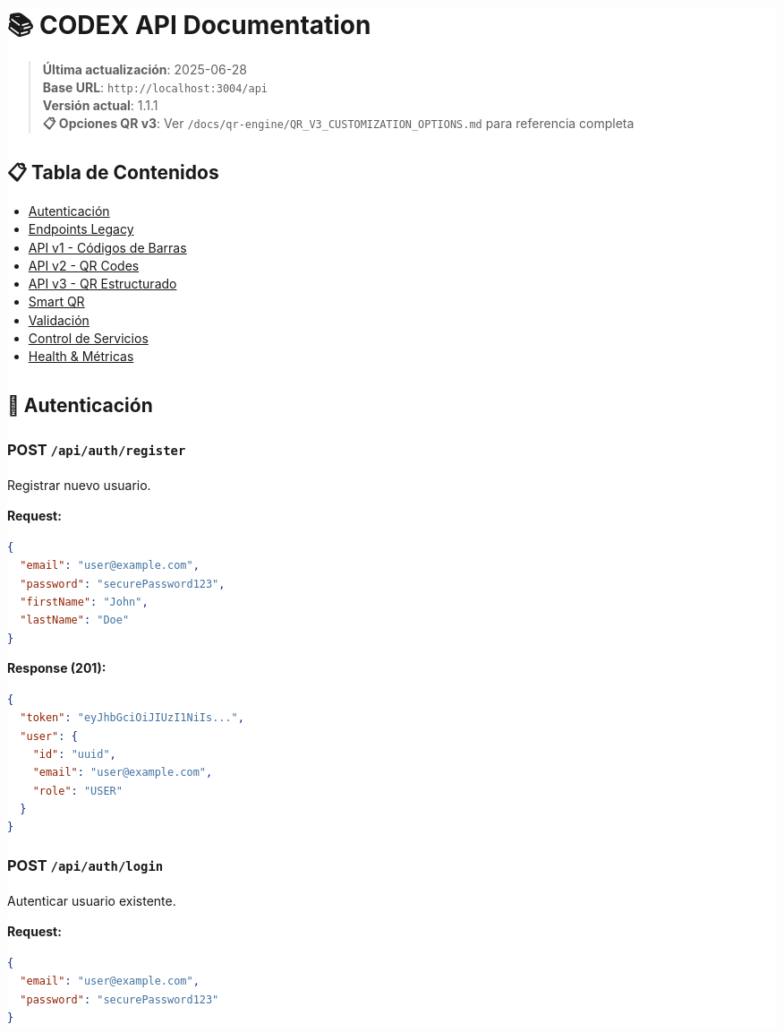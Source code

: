 # 📚 CODEX API Documentation

> **Última actualización**: 2025-06-28  
> **Base URL**: `http://localhost:3004/api`  
> **Versión actual**: 1.1.1  
> **📋 Opciones QR v3**: Ver `/docs/qr-engine/QR_V3_CUSTOMIZATION_OPTIONS.md` para referencia completa

## 📋 Tabla de Contenidos

- [Autenticación](#autenticación)
- [Endpoints Legacy](#endpoints-legacy-deprecados)
- [API v1 - Códigos de Barras](#api-v1---códigos-de-barras)
- [API v2 - QR Codes](#api-v2---qr-codes)
- [API v3 - QR Estructurado](#api-v3---qr-estructurado)
- [Smart QR](#smart-qr)
- [Validación](#validación)
- [Control de Servicios](#control-de-servicios)
- [Health & Métricas](#health--métricas)

## 🔐 Autenticación

### POST `/api/auth/register`
Registrar nuevo usuario.

**Request:**
```json
{
  "email": "user@example.com",
  "password": "securePassword123",
  "firstName": "John",
  "lastName": "Doe"
}
```

**Response (201):**
```json
{
  "token": "eyJhbGciOiJIUzI1NiIs...",
  "user": {
    "id": "uuid",
    "email": "user@example.com",
    "role": "USER"
  }
}
```

### POST `/api/auth/login`
Autenticar usuario existente.

**Request:**
```json
{
  "email": "user@example.com",
  "password": "securePassword123"
}
```
